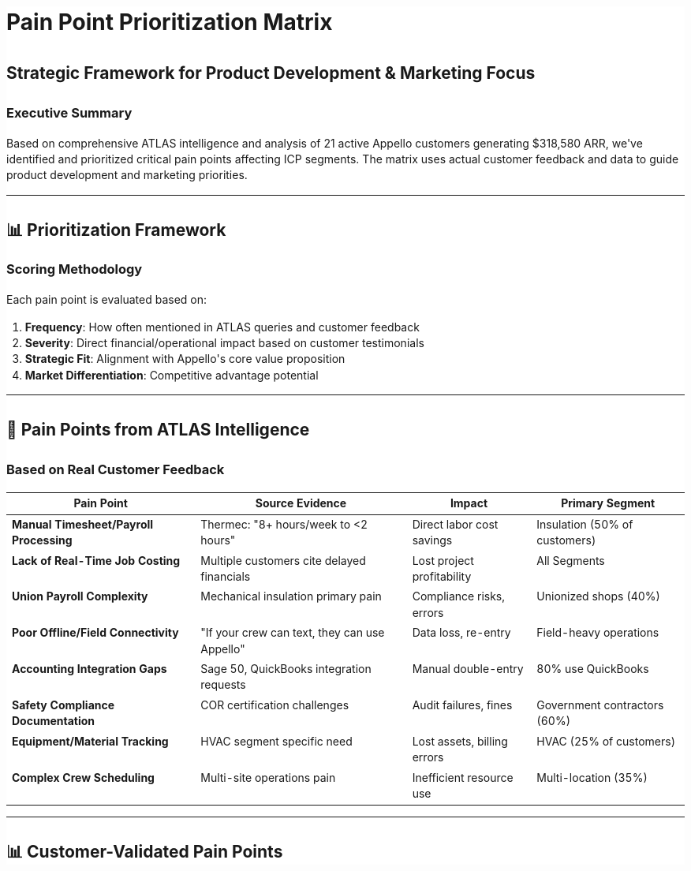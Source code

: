 # Pain Point Prioritization Matrix
## Strategic Framework for Product Development & Marketing Focus

### Executive Summary

Based on comprehensive ATLAS intelligence and analysis of 21 active Appello customers generating $318,580 ARR, we've identified and prioritized critical pain points affecting ICP segments. The matrix uses actual customer feedback and data to guide product development and marketing priorities.

---

## 📊 Prioritization Framework

### Scoring Methodology

Each pain point is evaluated based on:

1. **Frequency**: How often mentioned in ATLAS queries and customer feedback
2. **Severity**: Direct financial/operational impact based on customer testimonials
3. **Strategic Fit**: Alignment with Appello's core value proposition
4. **Market Differentiation**: Competitive advantage potential

---

## 🎯 Pain Points from ATLAS Intelligence

### Based on Real Customer Feedback

| Pain Point | Source Evidence | Impact | Primary Segment |
|------------|-----------------|--------|-----------------|
| **Manual Timesheet/Payroll Processing** | Thermec: "8+ hours/week to <2 hours" | Direct labor cost savings | Insulation (50% of customers) |
| **Lack of Real-Time Job Costing** | Multiple customers cite delayed financials | Lost project profitability | All Segments |
| **Union Payroll Complexity** | Mechanical insulation primary pain | Compliance risks, errors | Unionized shops (40%) |
| **Poor Offline/Field Connectivity** | "If your crew can text, they can use Appello" | Data loss, re-entry | Field-heavy operations |
| **Accounting Integration Gaps** | Sage 50, QuickBooks integration requests | Manual double-entry | 80% use QuickBooks |
| **Safety Compliance Documentation** | COR certification challenges | Audit failures, fines | Government contractors (60%) |
| **Equipment/Material Tracking** | HVAC segment specific need | Lost assets, billing errors | HVAC (25% of customers) |
| **Complex Crew Scheduling** | Multi-site operations pain | Inefficient resource use | Multi-location (35%) |

---

## 📊 Customer-Validated Pain Points
